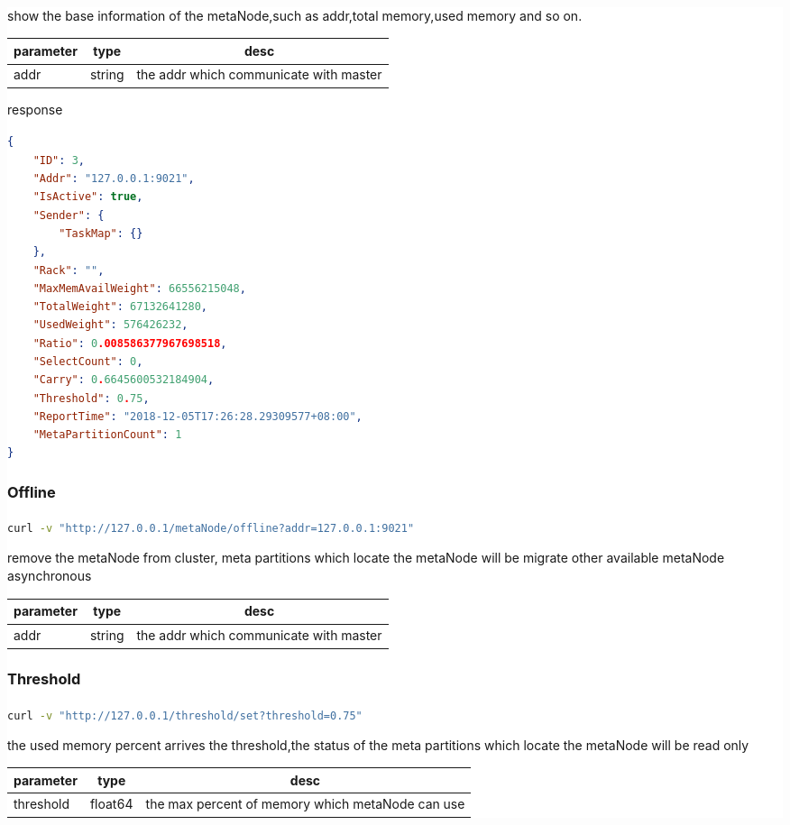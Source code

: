 show the base information of the metaNode,such as addr,total memory,used memory and so on.

|parameter | type | desc|
|---|---|---|
|addr|string| the addr which communicate with master

response

``` json
{
    "ID": 3,
    "Addr": "127.0.0.1:9021",
    "IsActive": true,
    "Sender": {
        "TaskMap": {}
    },
    "Rack": "",
    "MaxMemAvailWeight": 66556215048,
    "TotalWeight": 67132641280,
    "UsedWeight": 576426232,
    "Ratio": 0.008586377967698518,
    "SelectCount": 0,
    "Carry": 0.6645600532184904,
    "Threshold": 0.75,
    "ReportTime": "2018-12-05T17:26:28.29309577+08:00",
    "MetaPartitionCount": 1
}
```

### Offline

```bash
curl -v "http://127.0.0.1/metaNode/offline?addr=127.0.0.1:9021"
```

remove the metaNode from cluster, meta partitions which locate the metaNode will be migrate other available metaNode asynchronous

|parameter | type | desc|
|---|---|---|
|addr|string| the addr which communicate with master

### Threshold

```bash
curl -v "http://127.0.0.1/threshold/set?threshold=0.75"
```

the used memory percent arrives the threshold,the status of the meta partitions which locate the metaNode will be read only

|parameter | type | desc|
|---|---|---|
|threshold|float64| the max percent of memory which metaNode can use

